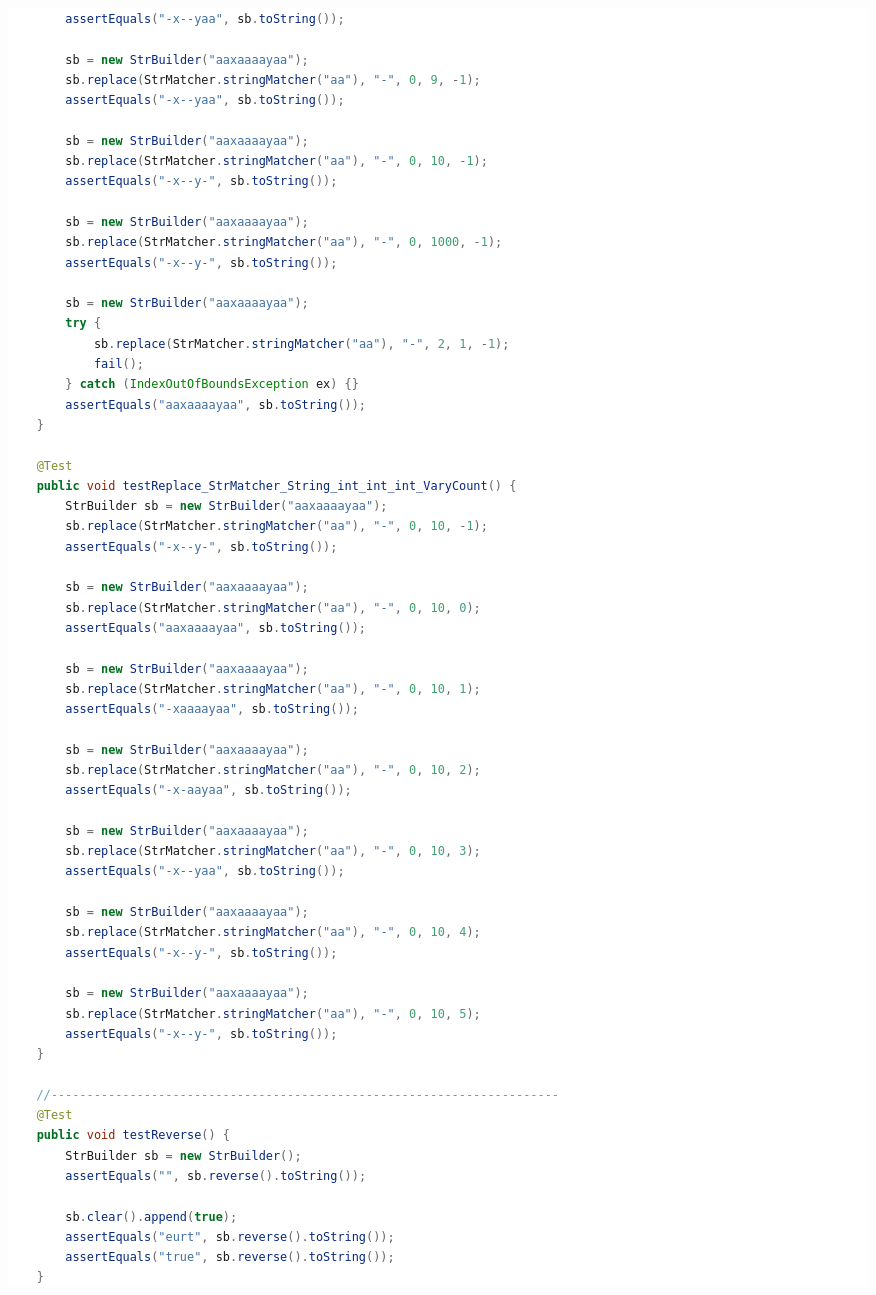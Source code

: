 ```java
        assertEquals("-x--yaa", sb.toString());
        
        sb = new StrBuilder("aaxaaaayaa");
        sb.replace(StrMatcher.stringMatcher("aa"), "-", 0, 9, -1);
        assertEquals("-x--yaa", sb.toString());
        
        sb = new StrBuilder("aaxaaaayaa");
        sb.replace(StrMatcher.stringMatcher("aa"), "-", 0, 10, -1);
        assertEquals("-x--y-", sb.toString());
        
        sb = new StrBuilder("aaxaaaayaa");
        sb.replace(StrMatcher.stringMatcher("aa"), "-", 0, 1000, -1);
        assertEquals("-x--y-", sb.toString());
        
        sb = new StrBuilder("aaxaaaayaa");
        try {
            sb.replace(StrMatcher.stringMatcher("aa"), "-", 2, 1, -1);
            fail();
        } catch (IndexOutOfBoundsException ex) {}
        assertEquals("aaxaaaayaa", sb.toString());
    }

    @Test
    public void testReplace_StrMatcher_String_int_int_int_VaryCount() {
        StrBuilder sb = new StrBuilder("aaxaaaayaa");
        sb.replace(StrMatcher.stringMatcher("aa"), "-", 0, 10, -1);
        assertEquals("-x--y-", sb.toString());
        
        sb = new StrBuilder("aaxaaaayaa");
        sb.replace(StrMatcher.stringMatcher("aa"), "-", 0, 10, 0);
        assertEquals("aaxaaaayaa", sb.toString());
        
        sb = new StrBuilder("aaxaaaayaa");
        sb.replace(StrMatcher.stringMatcher("aa"), "-", 0, 10, 1);
        assertEquals("-xaaaayaa", sb.toString());
        
        sb = new StrBuilder("aaxaaaayaa");
        sb.replace(StrMatcher.stringMatcher("aa"), "-", 0, 10, 2);
        assertEquals("-x-aayaa", sb.toString());
        
        sb = new StrBuilder("aaxaaaayaa");
        sb.replace(StrMatcher.stringMatcher("aa"), "-", 0, 10, 3);
        assertEquals("-x--yaa", sb.toString());
        
        sb = new StrBuilder("aaxaaaayaa");
        sb.replace(StrMatcher.stringMatcher("aa"), "-", 0, 10, 4);
        assertEquals("-x--y-", sb.toString());
        
        sb = new StrBuilder("aaxaaaayaa");
        sb.replace(StrMatcher.stringMatcher("aa"), "-", 0, 10, 5);
        assertEquals("-x--y-", sb.toString());
    }

    //-----------------------------------------------------------------------
    @Test
    public void testReverse() {
        StrBuilder sb = new StrBuilder();
        assertEquals("", sb.reverse().toString());
        
        sb.clear().append(true);
        assertEquals("eurt", sb.reverse().toString());
        assertEquals("true", sb.reverse().toString());
    }
```